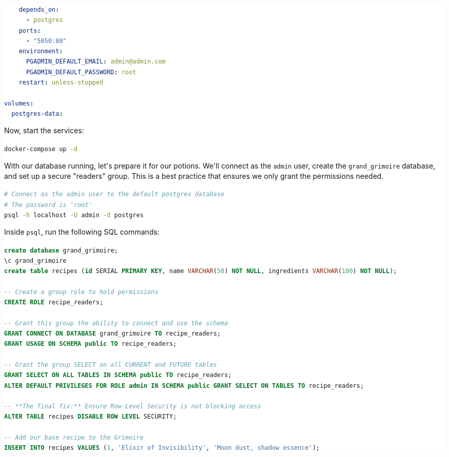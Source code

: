 ```yaml
    depends_on:
      - postgres
    ports:
      - "5050:80"
    environment:
      PGADMIN_DEFAULT_EMAIL: admin@admin.com
      PGADMIN_DEFAULT_PASSWORD: root
    restart: unless-stopped

volumes:
  postgres-data:
````

Now, start the services:

```bash
docker-compose up -d
```

With our database running, let's prepare it for our potions. We'll connect as the `admin` user, create the `grand_grimoire` database, and set up a secure "readers" group. This is a best practice that ensures we only grant the permissions needed.

```bash
# Connect as the admin user to the default postgres database
# The password is 'root'
psql -h localhost -U admin -d postgres
```

Inside `psql`, run the following SQL commands:

```sql
create database grand_grimoire;
\c grand_grimoire
create table recipes (id SERIAL PRIMARY KEY, name VARCHAR(50) NOT NULL, ingredients VARCHAR(100) NOT NULL);

-- Create a group role to hold permissions
CREATE ROLE recipe_readers;

-- Grant this group the ability to connect and use the schema
GRANT CONNECT ON DATABASE grand_grimoire TO recipe_readers;
GRANT USAGE ON SCHEMA public TO recipe_readers;

-- Grant the group SELECT on all CURRENT and FUTURE tables
GRANT SELECT ON ALL TABLES IN SCHEMA public TO recipe_readers;
ALTER DEFAULT PRIVILEGES FOR ROLE admin IN SCHEMA public GRANT SELECT ON TABLES TO recipe_readers;

-- **The final fix:** Ensure Row-Level Security is not blocking access
ALTER TABLE recipes DISABLE ROW LEVEL SECURITY;

-- Add our base recipe to the Grimoire
INSERT INTO recipes VALUES (1, 'Elixir of Invisibility', 'Moon dust, shadow essence');
```
